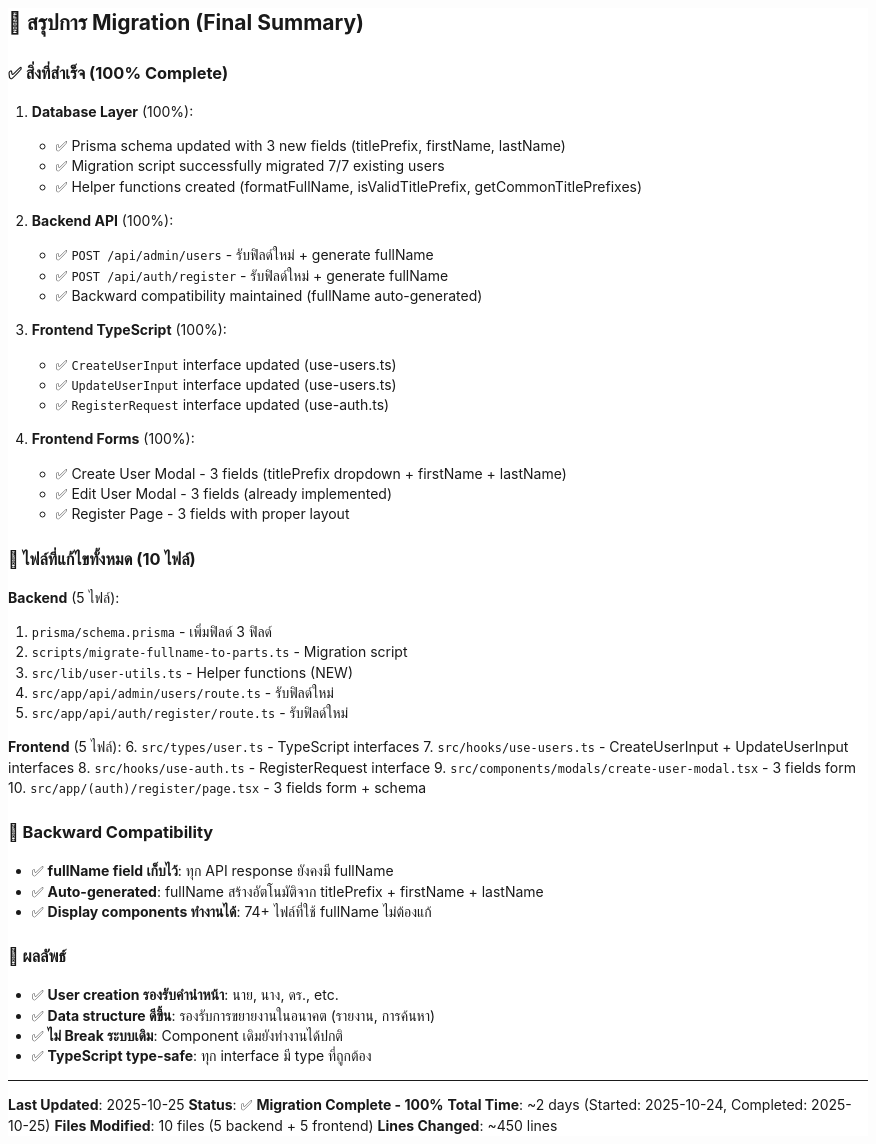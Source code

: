 
## 🎉 สรุปการ Migration (Final Summary)

### ✅ สิ่งที่สำเร็จ (100% Complete)
1. **Database Layer** (100%):
   - ✅ Prisma schema updated with 3 new fields (titlePrefix, firstName, lastName)
   - ✅ Migration script successfully migrated 7/7 existing users
   - ✅ Helper functions created (formatFullName, isValidTitlePrefix, getCommonTitlePrefixes)

2. **Backend API** (100%):
   - ✅ `POST /api/admin/users` - รับฟิลด์ใหม่ + generate fullName
   - ✅ `POST /api/auth/register` - รับฟิลด์ใหม่ + generate fullName
   - ✅ Backward compatibility maintained (fullName auto-generated)

3. **Frontend TypeScript** (100%):
   - ✅ `CreateUserInput` interface updated (use-users.ts)
   - ✅ `UpdateUserInput` interface updated (use-users.ts)
   - ✅ `RegisterRequest` interface updated (use-auth.ts)

4. **Frontend Forms** (100%):
   - ✅ Create User Modal - 3 fields (titlePrefix dropdown + firstName + lastName)
   - ✅ Edit User Modal - 3 fields (already implemented)
   - ✅ Register Page - 3 fields with proper layout

### 📝 ไฟล์ที่แก้ไขทั้งหมด (10 ไฟล์)
**Backend** (5 ไฟล์):
1. `prisma/schema.prisma` - เพิ่มฟิลด์ 3 ฟิลด์
2. `scripts/migrate-fullname-to-parts.ts` - Migration script
3. `src/lib/user-utils.ts` - Helper functions (NEW)
4. `src/app/api/admin/users/route.ts` - รับฟิลด์ใหม่
5. `src/app/api/auth/register/route.ts` - รับฟิลด์ใหม่

**Frontend** (5 ไฟล์):
6. `src/types/user.ts` - TypeScript interfaces
7. `src/hooks/use-users.ts` - CreateUserInput + UpdateUserInput interfaces
8. `src/hooks/use-auth.ts` - RegisterRequest interface
9. `src/components/modals/create-user-modal.tsx` - 3 fields form
10. `src/app/(auth)/register/page.tsx` - 3 fields form + schema

### 🔄 Backward Compatibility
- ✅ **fullName field เก็บไว้**: ทุก API response ยังคงมี fullName
- ✅ **Auto-generated**: fullName สร้างอัตโนมัติจาก titlePrefix + firstName + lastName
- ✅ **Display components ทำงานได้**: 74+ ไฟล์ที่ใช้ fullName ไม่ต้องแก้

### 🎯 ผลลัพธ์
- ✅ **User creation รองรับคำนำหน้า**: นาย, นาง, ดร., etc.
- ✅ **Data structure ดีขึ้น**: รองรับการขยายงานในอนาคต (รายงาน, การค้นหา)
- ✅ **ไม่ Break ระบบเดิม**: Component เดิมยังทำงานได้ปกติ
- ✅ **TypeScript type-safe**: ทุก interface มี type ที่ถูกต้อง

---

**Last Updated**: 2025-10-25
**Status**: ✅ **Migration Complete - 100%**
**Total Time**: ~2 days (Started: 2025-10-24, Completed: 2025-10-25)
**Files Modified**: 10 files (5 backend + 5 frontend)
**Lines Changed**: ~450 lines
